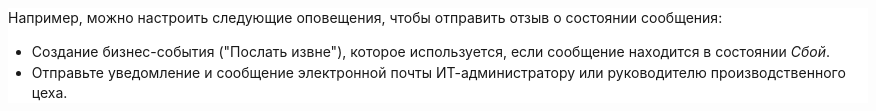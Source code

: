 Например, можно настроить следующие оповещения, чтобы отправить отзыв о состоянии сообщения:

- Создание бизнес-события ("Послать извне"), которое используется, если сообщение находится в состоянии *Сбой*.
- Отправьте уведомление и сообщение электронной почты ИТ-администратору или руководителю производственного цеха.

